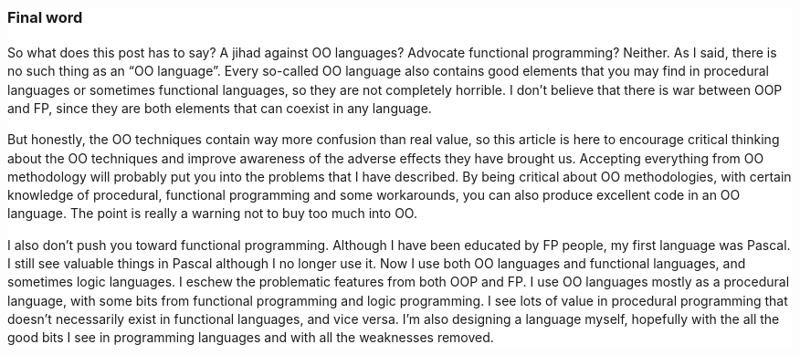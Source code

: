### Final word

So what does this post has to say? A jihad against OO languages? Advocate functional programming? Neither. As I said, there is no such thing as an “OO language”. Every so-called OO language also contains good elements that you may find in procedural languages or sometimes functional languages, so they are not completely horrible. I don’t believe that there is war between OOP and FP, since they are both elements that can coexist in any language.

But honestly, the OO techniques contain way more confusion than real value, so this article is here to encourage critical thinking about the OO techniques and improve awareness of the adverse effects they have brought us. Accepting everything from OO methodology will probably put you into the problems that I have described. By being critical about OO methodologies, with certain knowledge of procedural, functional programming and some workarounds, you can also produce excellent code in an OO language. The point is really a warning not to buy too much into OO.

I also don’t push you toward functional programming. Although I have been educated by FP people, my first language was Pascal. I still see valuable things in Pascal although I no longer use it. Now I use both OO languages and functional languages, and sometimes logic languages. I eschew the problematic features from both OOP and FP. I use OO languages mostly as a procedural language, with some bits from functional programming and logic programming. I see lots of value in procedural programming that doesn’t necessarily exist in functional languages, and vice versa. I’m also designing a language myself, hopefully with the all the good bits I see in programming languages and with all the weaknesses removed.